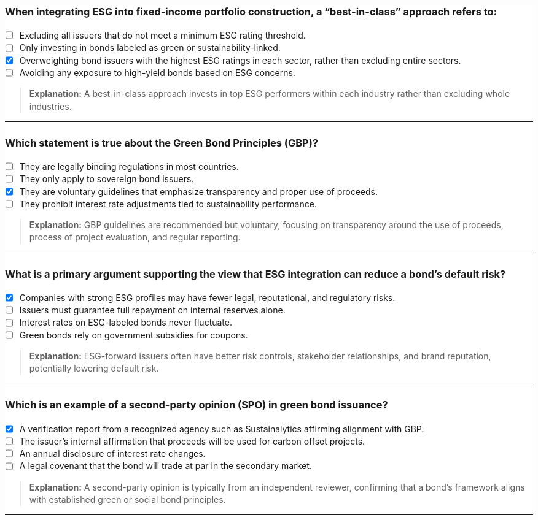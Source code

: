 
### When integrating ESG into fixed-income portfolio construction, a “best-in-class” approach refers to:

- [ ] Excluding all issuers that do not meet a minimum ESG rating threshold.
- [ ] Only investing in bonds labeled as green or sustainability-linked.
- [x] Overweighting bond issuers with the highest ESG ratings in each sector, rather than excluding entire sectors.
- [ ] Avoiding any exposure to high-yield bonds based on ESG concerns.

> **Explanation:** A best-in-class approach invests in top ESG performers within each industry rather than excluding whole industries.

---

### Which statement is true about the Green Bond Principles (GBP)?

- [ ] They are legally binding regulations in most countries.
- [ ] They only apply to sovereign bond issuers.
- [x] They are voluntary guidelines that emphasize transparency and proper use of proceeds.
- [ ] They prohibit interest rate adjustments tied to sustainability performance.

> **Explanation:** GBP guidelines are recommended but voluntary, focusing on transparency around the use of proceeds, process of project evaluation, and regular reporting.

---

### What is a primary argument supporting the view that ESG integration can reduce a bond’s default risk?

- [x] Companies with strong ESG profiles may have fewer legal, reputational, and regulatory risks.
- [ ] Issuers must guarantee full repayment on internal reserves alone.
- [ ] Interest rates on ESG-labeled bonds never fluctuate.
- [ ] Green bonds rely on government subsidies for coupons.

> **Explanation:** ESG-forward issuers often have better risk controls, stakeholder relationships, and brand reputation, potentially lowering default risk.

---

### Which is an example of a second-party opinion (SPO) in green bond issuance?

- [x] A verification report from a recognized agency such as Sustainalytics affirming alignment with GBP.
- [ ] The issuer’s internal affirmation that proceeds will be used for carbon offset projects.
- [ ] An annual disclosure of interest rate changes.
- [ ] A legal covenant that the bond will trade at par in the secondary market.

> **Explanation:** A second-party opinion is typically from an independent reviewer, confirming that a bond’s framework aligns with established green or social bond principles.

---
